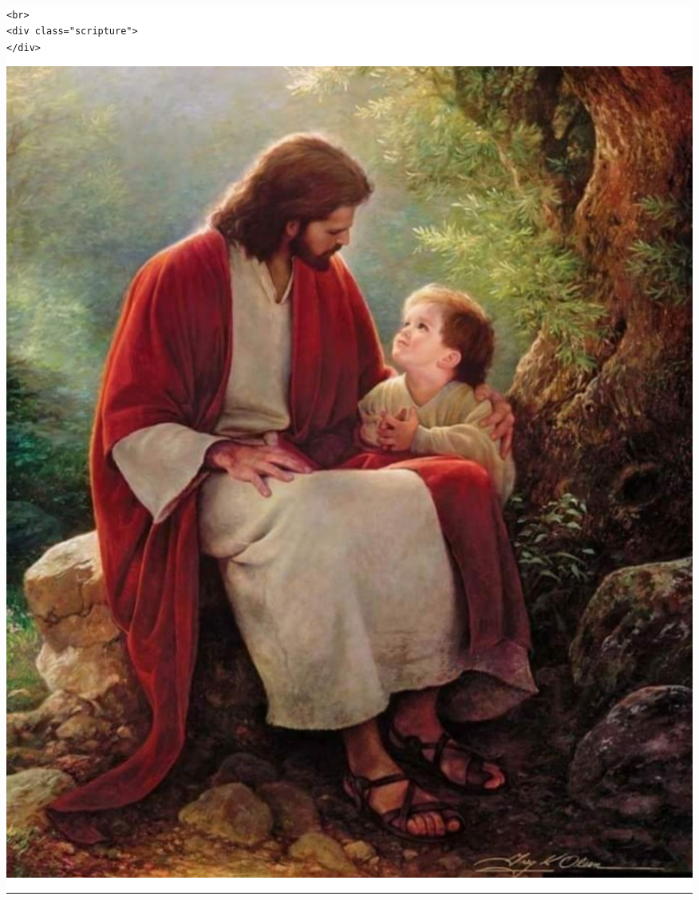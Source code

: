     <br>
    <div class="scripture">
    </div>         
  </div>
  <div class="image-container">
    <img src='../../pictures/picture_31.jpg'>
  </div>
</div>

---